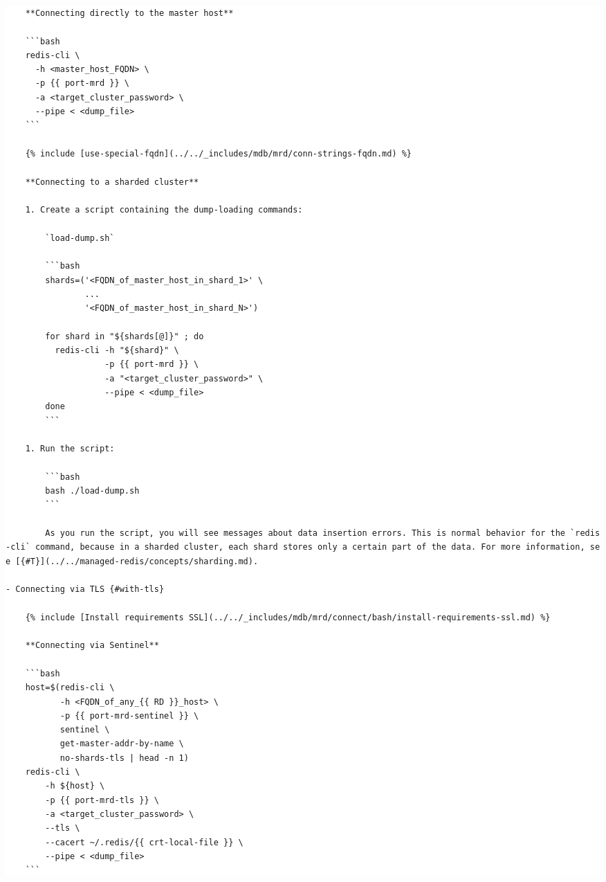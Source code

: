         **Connecting directly to the master host**

        ```bash
        redis-cli \
          -h <master_host_FQDN> \
          -p {{ port-mrd }} \
          -a <target_cluster_password> \
          --pipe < <dump_file>
        ```

        {% include [use-special-fqdn](../../_includes/mdb/mrd/conn-strings-fqdn.md) %}

        **Connecting to a sharded cluster**

        1. Create a script containing the dump-loading commands:

            `load-dump.sh`

            ```bash
            shards=('<FQDN_of_master_host_in_shard_1>' \
                    ...
                    '<FQDN_of_master_host_in_shard_N>')

            for shard in "${shards[@]}" ; do
              redis-cli -h "${shard}" \
                        -p {{ port-mrd }} \
                        -a "<target_cluster_password>" \
                        --pipe < <dump_file>
            done
            ```

        1. Run the script:

            ```bash
            bash ./load-dump.sh
            ```

            As you run the script, you will see messages about data insertion errors. This is normal behavior for the `redis-cli` command, because in a sharded cluster, each shard stores only a certain part of the data. For more information, see [{#T}](../../managed-redis/concepts/sharding.md).

    - Connecting via TLS {#with-tls}

        {% include [Install requirements SSL](../../_includes/mdb/mrd/connect/bash/install-requirements-ssl.md) %}

        **Connecting via Sentinel**

        ```bash
        host=$(redis-cli \
               -h <FQDN_of_any_{{ RD }}_host> \
               -p {{ port-mrd-sentinel }} \
               sentinel \
               get-master-addr-by-name \
               no-shards-tls | head -n 1)
        redis-cli \
            -h ${host} \
            -p {{ port-mrd-tls }} \
            -a <target_cluster_password> \
            --tls \
            --cacert ~/.redis/{{ crt-local-file }} \
            --pipe < <dump_file>
        ```
